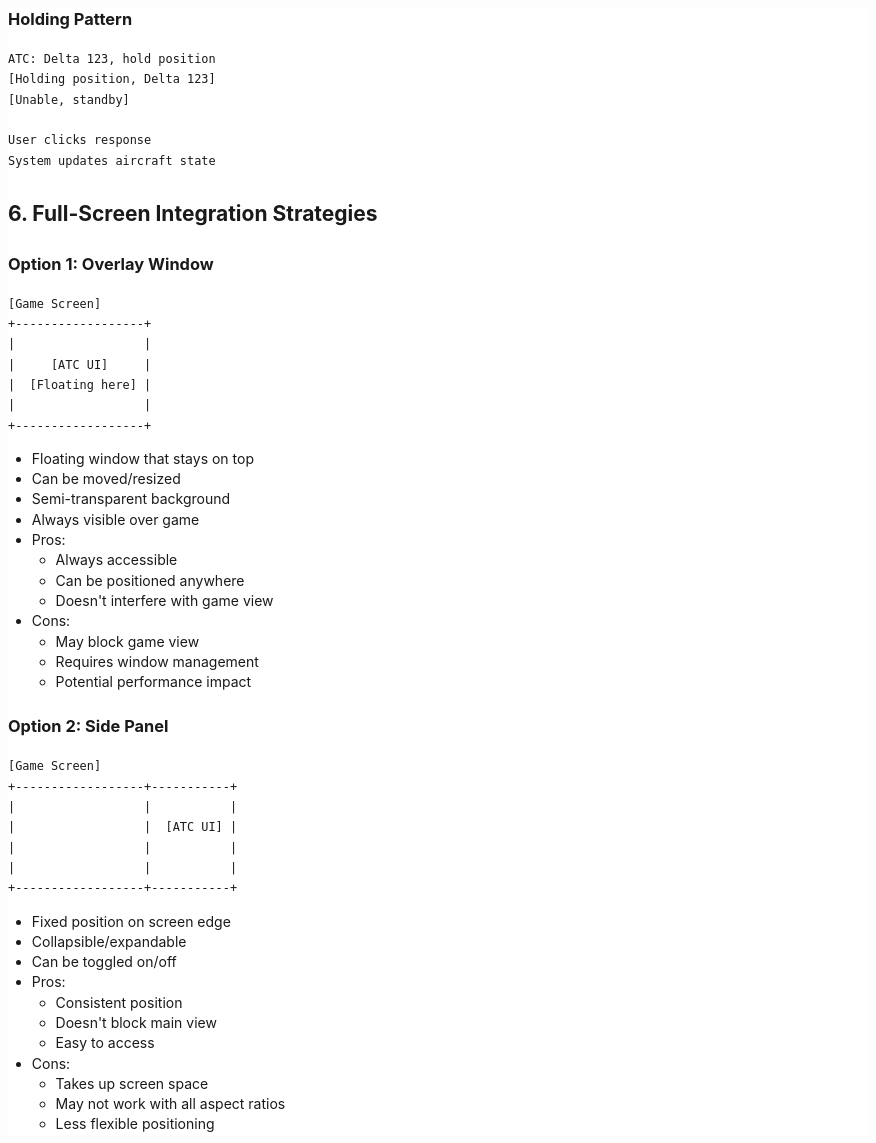 ### Holding Pattern
```
ATC: Delta 123, hold position
[Holding position, Delta 123]
[Unable, standby]

User clicks response
System updates aircraft state
```

## 6. Full-Screen Integration Strategies

### Option 1: Overlay Window
```
[Game Screen]
+------------------+
|                  |
|     [ATC UI]     |
|  [Floating here] |
|                  |
+------------------+
```
- Floating window that stays on top
- Can be moved/resized
- Semi-transparent background
- Always visible over game
- Pros:
  - Always accessible
  - Can be positioned anywhere
  - Doesn't interfere with game view
- Cons:
  - May block game view
  - Requires window management
  - Potential performance impact

### Option 2: Side Panel
```
[Game Screen]
+------------------+-----------+
|                  |           |
|                  |  [ATC UI] |
|                  |           |
|                  |           |
+------------------+-----------+
```
- Fixed position on screen edge
- Collapsible/expandable
- Can be toggled on/off
- Pros:
  - Consistent position
  - Doesn't block main view
  - Easy to access
- Cons:
  - Takes up screen space
  - May not work with all aspect ratios
  - Less flexible positioning
